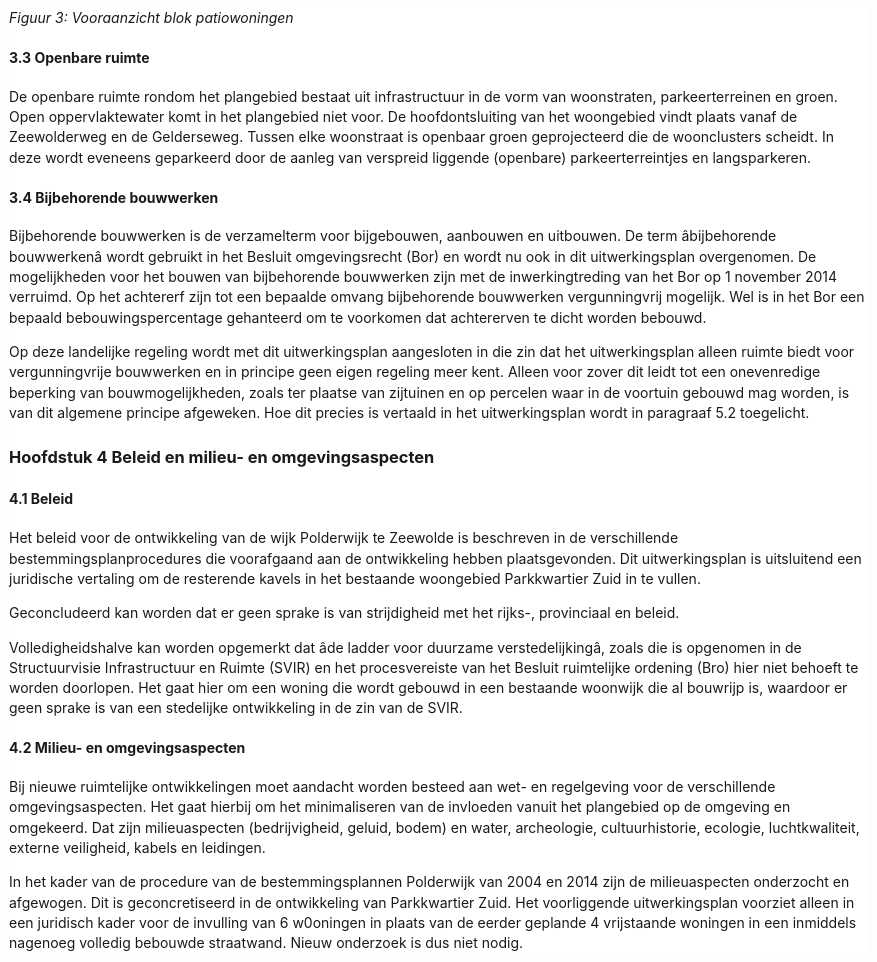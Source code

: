*Figuur 3: Vooraanzicht blok patiowoningen*

#### 3\.3 Openbare ruimte

De openbare ruimte rondom het plangebied bestaat uit infrastructuur in de vorm van woonstraten, parkeerterreinen en groen. Open oppervlaktewater komt in het plangebied niet voor. De hoofdontsluiting van het woongebied vindt plaats vanaf de Zeewolderweg en de Gelderseweg. Tussen elke woonstraat is openbaar groen geprojecteerd die de woonclusters scheidt. In deze wordt eveneens geparkeerd door de aanleg van verspreid liggende (openbare) parkeerterreintjes en langsparkeren.

#### 3\.4 Bijbehorende bouwwerken

Bijbehorende bouwwerken is de verzamelterm voor bijgebouwen, aanbouwen en uitbouwen. De term âbijbehorende bouwwerkenâ wordt gebruikt in het Besluit omgevingsrecht (Bor) en wordt nu ook in dit uitwerkingsplan overgenomen. De mogelijkheden voor het bouwen van bijbehorende bouwwerken zijn met de inwerkingtreding van het Bor op 1 november 2014 verruimd. Op het achtererf zijn tot een bepaalde omvang bijbehorende bouwwerken vergunningvrij mogelijk. Wel is in het Bor een bepaald bebouwingspercentage gehanteerd om te voorkomen dat achtererven te dicht worden bebouwd.

Op deze landelijke regeling wordt met dit uitwerkingsplan aangesloten in die zin dat het uitwerkingsplan alleen ruimte biedt voor vergunningvrije bouwwerken en in principe geen eigen regeling meer kent. Alleen voor zover dit leidt tot een onevenredige beperking van bouwmogelijkheden, zoals ter plaatse van zijtuinen en op percelen waar in de voortuin gebouwd mag worden, is van dit algemene principe afgeweken. Hoe dit precies is vertaald in het uitwerkingsplan wordt in paragraaf 5\.2 toegelicht.

### Hoofdstuk 4 Beleid en milieu\- en omgevingsaspecten

#### 4\.1 Beleid

Het beleid voor de ontwikkeling van de wijk Polderwijk te Zeewolde is beschreven in de verschillende bestemmingsplanprocedures die voorafgaand aan de ontwikkeling hebben plaatsgevonden. Dit uitwerkingsplan is uitsluitend een juridische vertaling om de resterende kavels in het bestaande woongebied Parkkwartier Zuid in te vullen.

Geconcludeerd kan worden dat er geen sprake is van strijdigheid met het rijks\-, provinciaal en beleid.

Volledigheidshalve kan worden opgemerkt dat âde ladder voor duurzame verstedelijkingâ, zoals die is opgenomen in de Structuurvisie Infrastructuur en Ruimte (SVIR) en het procesvereiste van het Besluit ruimtelijke ordening (Bro) hier niet behoeft te worden doorlopen. Het gaat hier om een woning die wordt gebouwd in een bestaande woonwijk die al bouwrijp is, waardoor er geen sprake is van een stedelijke ontwikkeling in de zin van de SVIR.

#### 4\.2 Milieu\- en omgevingsaspecten

Bij nieuwe ruimtelijke ontwikkelingen moet aandacht worden besteed aan wet\- en regelgeving voor de verschillende omgevingsaspecten. Het gaat hierbij om het minimaliseren van de invloeden vanuit het plangebied op de omgeving en omgekeerd. Dat zijn milieuaspecten (bedrijvigheid, geluid, bodem) en water, archeologie, cultuurhistorie, ecologie, luchtkwaliteit, externe veiligheid, kabels en leidingen.

In het kader van de procedure van de bestemmingsplannen Polderwijk van 2004 en 2014 zijn de milieuaspecten onderzocht en afgewogen. Dit is geconcretiseerd in de ontwikkeling van Parkkwartier Zuid. Het voorliggende uitwerkingsplan voorziet alleen in een juridisch kader voor de invulling van 6 w0oningen in plaats van de eerder geplande 4 vrijstaande woningen in een inmiddels nagenoeg volledig bebouwde straatwand. Nieuw onderzoek is dus niet nodig.
